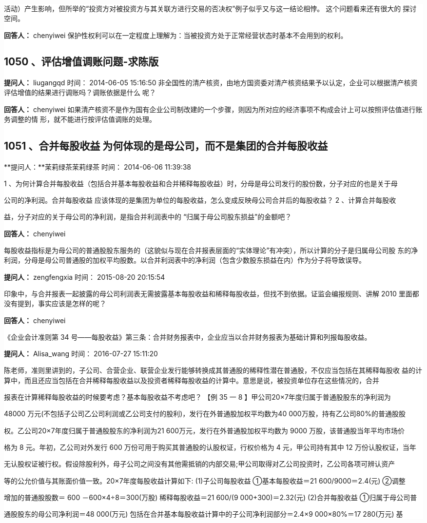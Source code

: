 活动）产生影响，但所举的“投资方对被投资方与其关联方进行交易的否决权”例子似乎又与这一结论相悖。 这个问题看来还有很大的
探讨空间。

**回答人：** chenyiwei
保护性权利可以在一定程度上理解为：当被投资方处于正常经营状态时基本不会用到的权利。

## 1050 、评估增值调账问题-求陈版

**提问人：** liugangqd 时间： 2014-06-05 15:16:50
非全国性的清产核资，由地方国资委对清产核资结果予以认定，企业可以根据清产核资评估增值的结果进行调账吗？调账依据是什么
呢？

**回答人：** chenyiwei
如果清产核资不是作为国有企业公司制改建的一个步骤，则因为所对应的经济事项不构成会计上可以按照评估值进行账务调整的情
形，就不能进行按评估值调账的处理。

## 1051 、合并每股收益 为何体现的是母公司，而不是集团的合并每股收益

**提问人：**茉莉绿茶茉莉绿茶 时间： 2014-06-06 11:39:38

1 、为何计算合并每股收益（包括合并基本每股收益和合并稀释每股收益）时，分母是母公司发行的股份数，分子对应的也是关于母

公司的净利润。合并每股收益 应该体现的是集团为单位的每股收益，怎么变成反映母公司合并后的每股收益？ 2 、计算合并每股收

益，分子对应的关于母公司的净利润，是指合并利润表中的 “归属于母公司股东损益”的金额吧？

**回答人：** chenyiwei

每股收益指标是为母公司的普通股股东服务的（这貌似与现在合并报表层面的“实体理论”有冲突），所以计算的分子是归属母公司股
东的净利润，分母是母公司普通股的加权平均股数。以合并利润表中的净利润（包含少数股东损益在内）作为分子将导致误导。

**提问人：** zengfengxia 时间： 2015-08-20 20:15:54

印象中，与合并报表一起披露的母公司利润表无需披露基本每股收益和稀释每股收益，但找不到依据。证监会编报规则、讲解 2010
里面都没有提到，事实应该是怎样的呢？

**回答人：** chenyiwei

《企业会计准则第 34 号——每股收益》第三条：合并财务报表中，企业应当以合并财务报表为基础计算和列报每股收益。

**提问人：** Alisa_wang 时间： 2016-07-27 15:11:20

陈老师，准则里讲到的，子公司、合营企业、联营企业发行能够转换成其普通股的稀释性潜在普通股，不仅应当包括在其稀释每股收
益的计算中，而且还应当包括在合并稀释每股收益以及投资者稀释每股收益的计算中。意思是说，被投资单位存在这些情况的，合并

报表在计算稀释每股收益的时候要考虑？基本每股收益不考虑吧？ 【例 35 一 8 】甲公司20×7年度归属于普通股股东的净利润为

48000 万元(不包括子公司乙公司利润或乙公司支付的股利)，发行在外普通股加权平均数为40 000万股，持有乙公司80%的普通股股

权。乙公司20×7年度归属于普通股股东的净利润为21 600万元，发行在外普通股加权平均数为 9000 万股，该普通股当年平均市场价

格为 8 元。年初，乙公司对外发行 600 万份可用于购买其普通股的认股权证，行权价格为 4 元，甲公司持有其中 12 万份认股权证，当年

无认股权证被行权。假设除股利外，母子公司之间没有其他需抵销的内部交易;甲公司取得对乙公司投资时，乙公司各项可辨认资产

等的公允价值与其账面价值一致。20×7年度每股收益计算如下: (1)子公司每股收益 ①基本每股收益＝21 600/9000＝2.4(元) ②调整

增加的普通股股数＝ 600 －600×4÷8＝300(万股) 稀释每股收益＝21 600/(9 000+300)＝2.32(元) (2)合并每股收益 ①归属于母公司普

通股股东的母公司净利润＝48 000(万元) 包括在合并基本每股收益计算中的子公司净利润部分＝2.4×9 000×80%＝17 280(万元) 基

